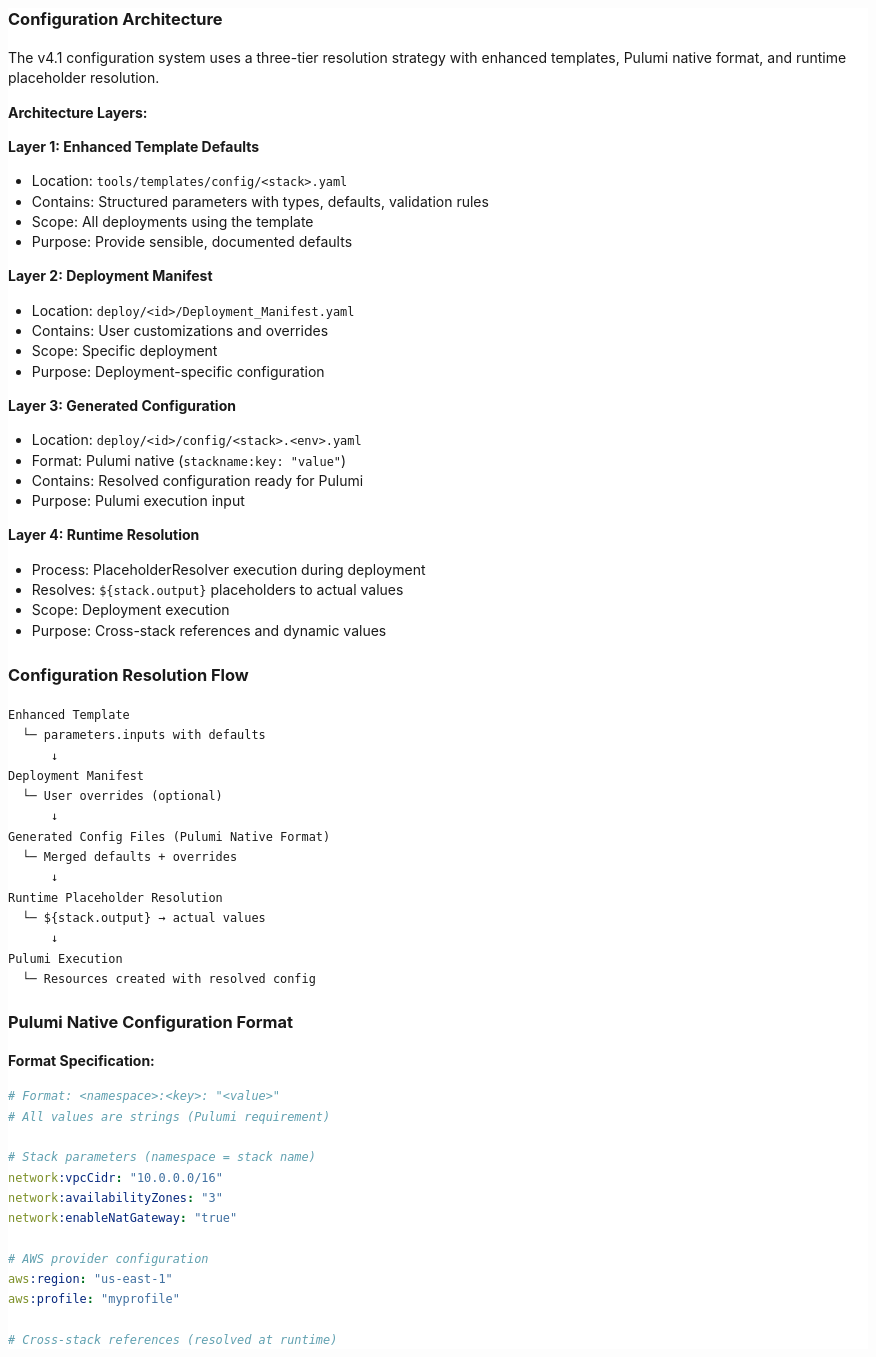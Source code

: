 ### Configuration Architecture

The v4.1 configuration system uses a three-tier resolution strategy with enhanced templates, Pulumi native format, and runtime placeholder resolution.

**Architecture Layers:**

**Layer 1: Enhanced Template Defaults**
- Location: `tools/templates/config/<stack>.yaml`
- Contains: Structured parameters with types, defaults, validation rules
- Scope: All deployments using the template
- Purpose: Provide sensible, documented defaults

**Layer 2: Deployment Manifest**
- Location: `deploy/<id>/Deployment_Manifest.yaml`
- Contains: User customizations and overrides
- Scope: Specific deployment
- Purpose: Deployment-specific configuration

**Layer 3: Generated Configuration**
- Location: `deploy/<id>/config/<stack>.<env>.yaml`
- Format: Pulumi native (`stackname:key: "value"`)
- Contains: Resolved configuration ready for Pulumi
- Purpose: Pulumi execution input

**Layer 4: Runtime Resolution**
- Process: PlaceholderResolver execution during deployment
- Resolves: `${stack.output}` placeholders to actual values
- Scope: Deployment execution
- Purpose: Cross-stack references and dynamic values

### Configuration Resolution Flow

```
Enhanced Template
  └─ parameters.inputs with defaults
      ↓
Deployment Manifest
  └─ User overrides (optional)
      ↓
Generated Config Files (Pulumi Native Format)
  └─ Merged defaults + overrides
      ↓
Runtime Placeholder Resolution
  └─ ${stack.output} → actual values
      ↓
Pulumi Execution
  └─ Resources created with resolved config
```

### Pulumi Native Configuration Format

**Format Specification:**
```yaml
# Format: <namespace>:<key>: "<value>"
# All values are strings (Pulumi requirement)

# Stack parameters (namespace = stack name)
network:vpcCidr: "10.0.0.0/16"
network:availabilityZones: "3"
network:enableNatGateway: "true"

# AWS provider configuration
aws:region: "us-east-1"
aws:profile: "myprofile"

# Cross-stack references (resolved at runtime)
```